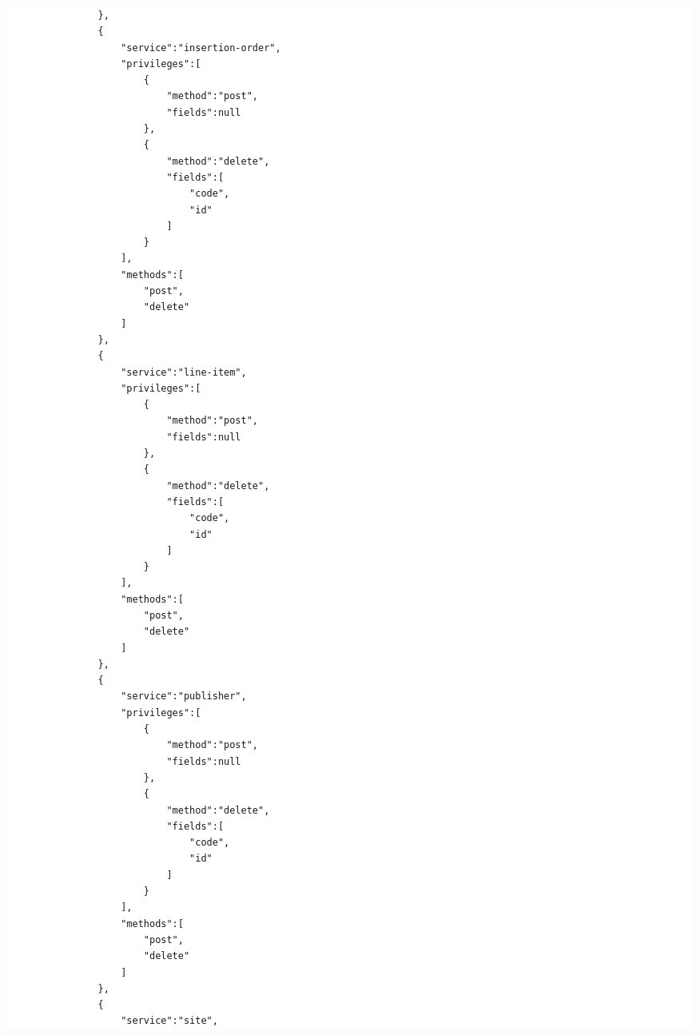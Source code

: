 ``` pre
                },
                {
                    "service":"insertion-order",
                    "privileges":[
                        {
                            "method":"post",
                            "fields":null
                        },
                        {
                            "method":"delete",
                            "fields":[
                                "code",
                                "id"
                            ]
                        }
                    ],
                    "methods":[
                        "post",
                        "delete"
                    ]
                },
                {
                    "service":"line-item",
                    "privileges":[
                        {
                            "method":"post",
                            "fields":null
                        },
                        {
                            "method":"delete",
                            "fields":[
                                "code",
                                "id"
                            ]
                        }
                    ],
                    "methods":[
                        "post",
                        "delete"
                    ]
                },
                {
                    "service":"publisher",
                    "privileges":[
                        {
                            "method":"post",
                            "fields":null
                        },
                        {
                            "method":"delete",
                            "fields":[
                                "code",
                                "id"
                            ]
                        }
                    ],
                    "methods":[
                        "post",
                        "delete"
                    ]
                },
                {
                    "service":"site",
```